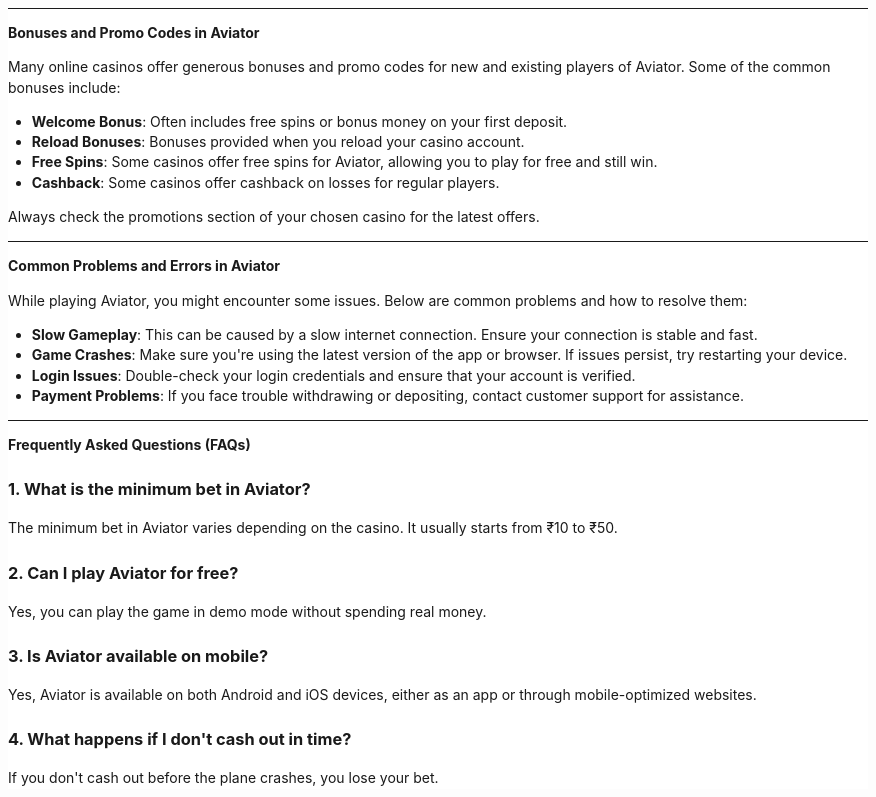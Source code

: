 ------------------------------------------------------------------------

**Bonuses and Promo Codes in Aviator**

Many online casinos offer generous bonuses and promo codes for new and
existing players of Aviator. Some of the common bonuses include:

-   **Welcome Bonus**: Often includes free spins or bonus money on your
    first deposit.
-   **Reload Bonuses**: Bonuses provided when you reload your casino
    account.
-   **Free Spins**: Some casinos offer free spins for Aviator, allowing
    you to play for free and still win.
-   **Cashback**: Some casinos offer cashback on losses for regular
    players.

Always check the promotions section of your chosen casino for the latest
offers.

------------------------------------------------------------------------

**Common Problems and Errors in Aviator**

While playing Aviator, you might encounter some issues. Below are common
problems and how to resolve them:

-   **Slow Gameplay**: This can be caused by a slow internet connection.
    Ensure your connection is stable and fast.
-   **Game Crashes**: Make sure you're using the latest version of the
    app or browser. If issues persist, try restarting your device.
-   **Login Issues**: Double-check your login credentials and ensure
    that your account is verified.
-   **Payment Problems**: If you face trouble withdrawing or depositing,
    contact customer support for assistance.

------------------------------------------------------------------------

**Frequently Asked Questions (FAQs)**

### 1. **What is the minimum bet in Aviator?**

The minimum bet in Aviator varies depending on the casino. It usually
starts from ₹10 to ₹50.

### 2. **Can I play Aviator for free?**

Yes, you can play the game in demo mode without spending real money.

### 3. **Is Aviator available on mobile?**

Yes, Aviator is available on both Android and iOS devices, either as an
app or through mobile-optimized websites.

### 4. **What happens if I don't cash out in time?**

If you don't cash out before the plane crashes, you lose your bet.
